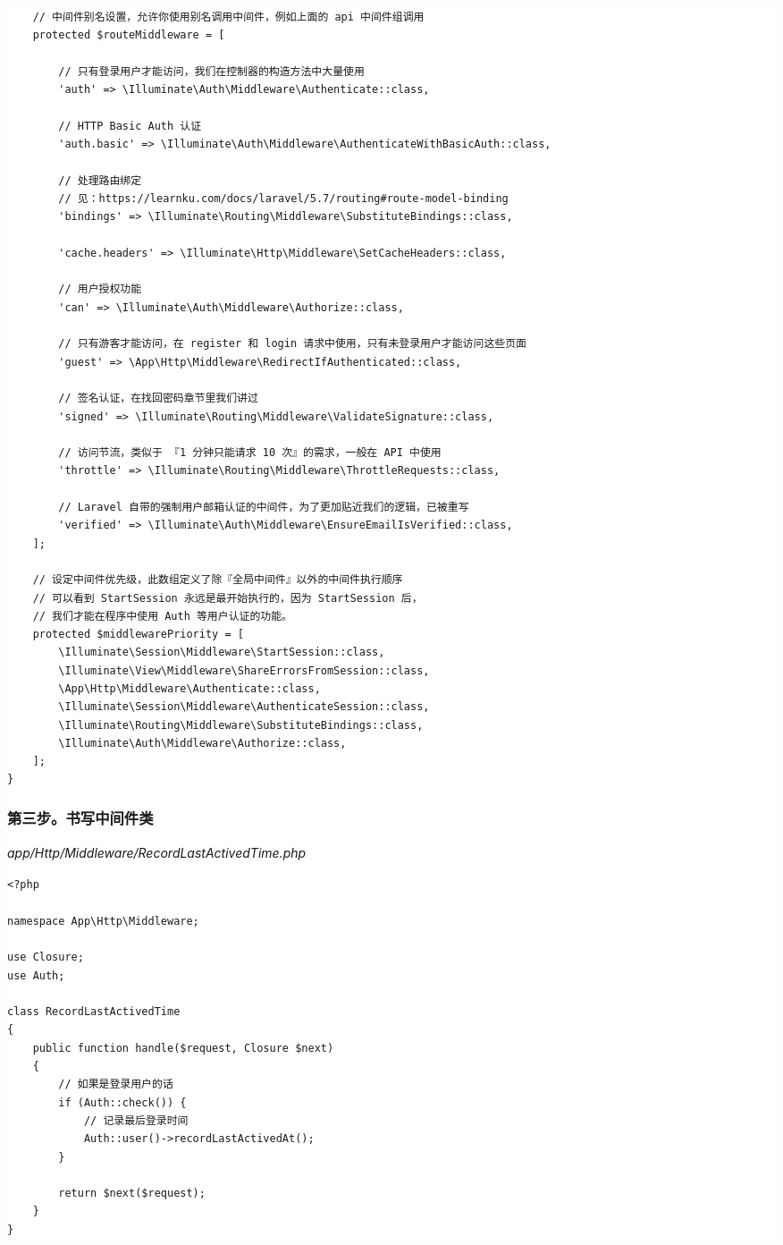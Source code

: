         // 中间件别名设置，允许你使用别名调用中间件，例如上面的 api 中间件组调用
        protected $routeMiddleware = [

            // 只有登录用户才能访问，我们在控制器的构造方法中大量使用
            'auth' => \Illuminate\Auth\Middleware\Authenticate::class,

            // HTTP Basic Auth 认证
            'auth.basic' => \Illuminate\Auth\Middleware\AuthenticateWithBasicAuth::class,

            // 处理路由绑定
            // 见：https://learnku.com/docs/laravel/5.7/routing#route-model-binding
            'bindings' => \Illuminate\Routing\Middleware\SubstituteBindings::class,

            'cache.headers' => \Illuminate\Http\Middleware\SetCacheHeaders::class,

            // 用户授权功能
            'can' => \Illuminate\Auth\Middleware\Authorize::class,

            // 只有游客才能访问，在 register 和 login 请求中使用，只有未登录用户才能访问这些页面
            'guest' => \App\Http\Middleware\RedirectIfAuthenticated::class,

            // 签名认证，在找回密码章节里我们讲过
            'signed' => \Illuminate\Routing\Middleware\ValidateSignature::class,

            // 访问节流，类似于 『1 分钟只能请求 10 次』的需求，一般在 API 中使用
            'throttle' => \Illuminate\Routing\Middleware\ThrottleRequests::class,

            // Laravel 自带的强制用户邮箱认证的中间件，为了更加贴近我们的逻辑，已被重写
            'verified' => \Illuminate\Auth\Middleware\EnsureEmailIsVerified::class,
        ];

        // 设定中间件优先级，此数组定义了除『全局中间件』以外的中间件执行顺序
        // 可以看到 StartSession 永远是最开始执行的，因为 StartSession 后，
        // 我们才能在程序中使用 Auth 等用户认证的功能。
        protected $middlewarePriority = [
            \Illuminate\Session\Middleware\StartSession::class,
            \Illuminate\View\Middleware\ShareErrorsFromSession::class,
            \App\Http\Middleware\Authenticate::class,
            \Illuminate\Session\Middleware\AuthenticateSession::class,
            \Illuminate\Routing\Middleware\SubstituteBindings::class,
            \Illuminate\Auth\Middleware\Authorize::class,
        ];
    }

### 第三步。书写中间件类

_app/Http/Middleware/RecordLastActivedTime.php_

```
<?php

namespace App\Http\Middleware;

use Closure;
use Auth;

class RecordLastActivedTime
{
    public function handle($request, Closure $next)
    {
        // 如果是登录用户的话
        if (Auth::check()) {
            // 记录最后登录时间
            Auth::user()->recordLastActivedAt();
        }

        return $next($request);
    }
}
```